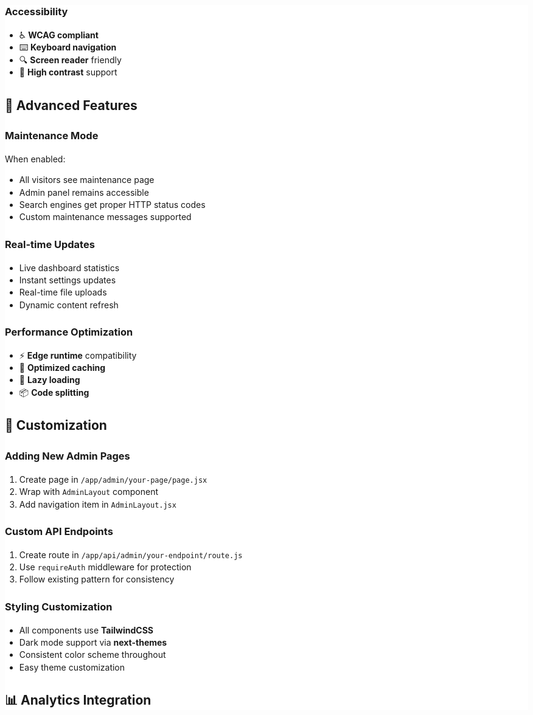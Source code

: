 ### Accessibility
- ♿ **WCAG compliant**
- ⌨️ **Keyboard navigation**
- 🔍 **Screen reader** friendly
- 🎨 **High contrast** support

## 🚀 Advanced Features

### Maintenance Mode
When enabled:
- All visitors see maintenance page
- Admin panel remains accessible
- Search engines get proper HTTP status codes
- Custom maintenance messages supported

### Real-time Updates
- Live dashboard statistics
- Instant settings updates
- Real-time file uploads
- Dynamic content refresh

### Performance Optimization
- ⚡ **Edge runtime** compatibility
- 💾 **Optimized caching**
- 🔄 **Lazy loading**
- 📦 **Code splitting**

## 🔧 Customization

### Adding New Admin Pages
1. Create page in `/app/admin/your-page/page.jsx`
2. Wrap with `AdminLayout` component
3. Add navigation item in `AdminLayout.jsx`

### Custom API Endpoints
1. Create route in `/app/api/admin/your-endpoint/route.js`
2. Use `requireAuth` middleware for protection
3. Follow existing pattern for consistency

### Styling Customization
- All components use **TailwindCSS**
- Dark mode support via **next-themes**
- Consistent color scheme throughout
- Easy theme customization

## 📊 Analytics Integration
